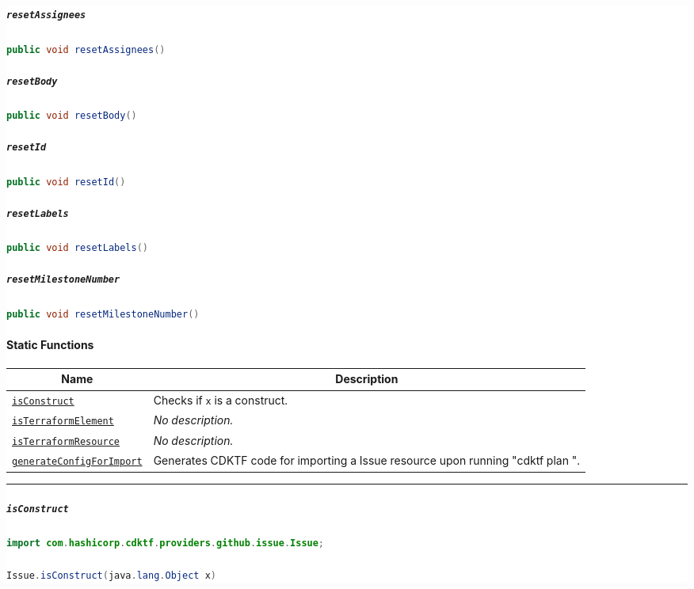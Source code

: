 
##### `resetAssignees` <a name="resetAssignees" id="@cdktf/provider-github.issue.Issue.resetAssignees"></a>

```java
public void resetAssignees()
```

##### `resetBody` <a name="resetBody" id="@cdktf/provider-github.issue.Issue.resetBody"></a>

```java
public void resetBody()
```

##### `resetId` <a name="resetId" id="@cdktf/provider-github.issue.Issue.resetId"></a>

```java
public void resetId()
```

##### `resetLabels` <a name="resetLabels" id="@cdktf/provider-github.issue.Issue.resetLabels"></a>

```java
public void resetLabels()
```

##### `resetMilestoneNumber` <a name="resetMilestoneNumber" id="@cdktf/provider-github.issue.Issue.resetMilestoneNumber"></a>

```java
public void resetMilestoneNumber()
```

#### Static Functions <a name="Static Functions" id="Static Functions"></a>

| **Name** | **Description** |
| --- | --- |
| <code><a href="#@cdktf/provider-github.issue.Issue.isConstruct">isConstruct</a></code> | Checks if `x` is a construct. |
| <code><a href="#@cdktf/provider-github.issue.Issue.isTerraformElement">isTerraformElement</a></code> | *No description.* |
| <code><a href="#@cdktf/provider-github.issue.Issue.isTerraformResource">isTerraformResource</a></code> | *No description.* |
| <code><a href="#@cdktf/provider-github.issue.Issue.generateConfigForImport">generateConfigForImport</a></code> | Generates CDKTF code for importing a Issue resource upon running "cdktf plan <stack-name>". |

---

##### `isConstruct` <a name="isConstruct" id="@cdktf/provider-github.issue.Issue.isConstruct"></a>

```java
import com.hashicorp.cdktf.providers.github.issue.Issue;

Issue.isConstruct(java.lang.Object x)
```
